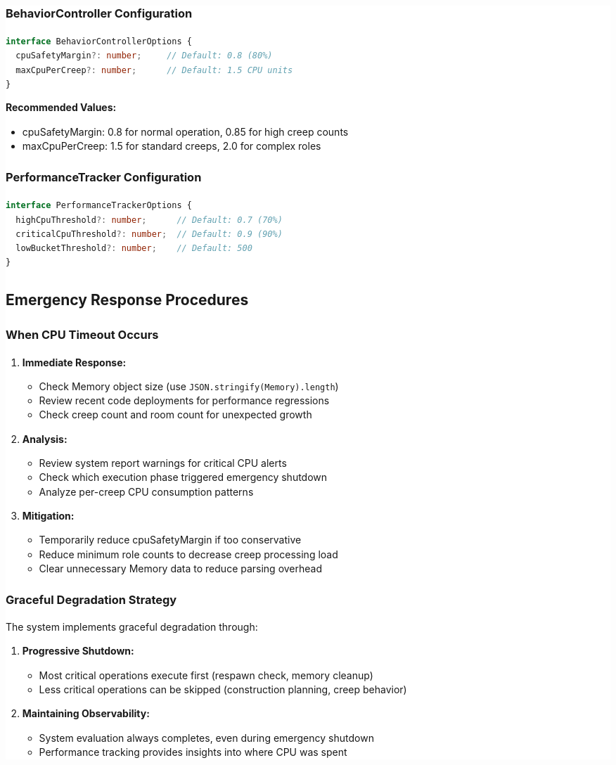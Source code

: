 ### BehaviorController Configuration

```typescript
interface BehaviorControllerOptions {
  cpuSafetyMargin?: number;     // Default: 0.8 (80%)
  maxCpuPerCreep?: number;      // Default: 1.5 CPU units
}
```

**Recommended Values:**
- cpuSafetyMargin: 0.8 for normal operation, 0.85 for high creep counts
- maxCpuPerCreep: 1.5 for standard creeps, 2.0 for complex roles

### PerformanceTracker Configuration

```typescript
interface PerformanceTrackerOptions {
  highCpuThreshold?: number;      // Default: 0.7 (70%)
  criticalCpuThreshold?: number;  // Default: 0.9 (90%)
  lowBucketThreshold?: number;    // Default: 500
}
```

## Emergency Response Procedures

### When CPU Timeout Occurs

1. **Immediate Response:**
   - Check Memory object size (use `JSON.stringify(Memory).length`)
   - Review recent code deployments for performance regressions
   - Check creep count and room count for unexpected growth

2. **Analysis:**
   - Review system report warnings for critical CPU alerts
   - Check which execution phase triggered emergency shutdown
   - Analyze per-creep CPU consumption patterns

3. **Mitigation:**
   - Temporarily reduce cpuSafetyMargin if too conservative
   - Reduce minimum role counts to decrease creep processing load
   - Clear unnecessary Memory data to reduce parsing overhead

### Graceful Degradation Strategy

The system implements graceful degradation through:

1. **Progressive Shutdown:**
   - Most critical operations execute first (respawn check, memory cleanup)
   - Less critical operations can be skipped (construction planning, creep behavior)

2. **Maintaining Observability:**
   - System evaluation always completes, even during emergency shutdown
   - Performance tracking provides insights into where CPU was spent
